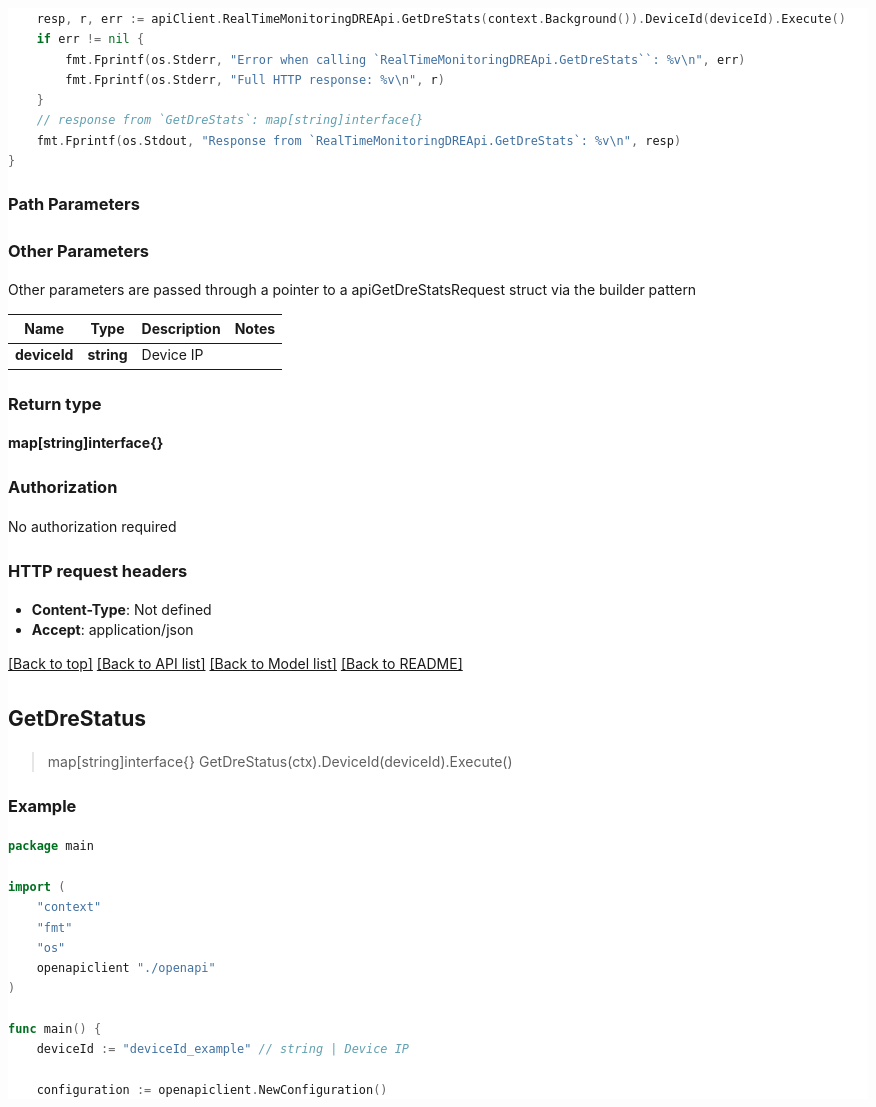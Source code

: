 ```go
    resp, r, err := apiClient.RealTimeMonitoringDREApi.GetDreStats(context.Background()).DeviceId(deviceId).Execute()
    if err != nil {
        fmt.Fprintf(os.Stderr, "Error when calling `RealTimeMonitoringDREApi.GetDreStats``: %v\n", err)
        fmt.Fprintf(os.Stderr, "Full HTTP response: %v\n", r)
    }
    // response from `GetDreStats`: map[string]interface{}
    fmt.Fprintf(os.Stdout, "Response from `RealTimeMonitoringDREApi.GetDreStats`: %v\n", resp)
}
```

### Path Parameters



### Other Parameters

Other parameters are passed through a pointer to a apiGetDreStatsRequest struct via the builder pattern


Name | Type | Description  | Notes
------------- | ------------- | ------------- | -------------
 **deviceId** | **string** | Device IP | 

### Return type

**map[string]interface{}**

### Authorization

No authorization required

### HTTP request headers

- **Content-Type**: Not defined
- **Accept**: application/json

[[Back to top]](#) [[Back to API list]](../README.md#documentation-for-api-endpoints)
[[Back to Model list]](../README.md#documentation-for-models)
[[Back to README]](../README.md)


## GetDreStatus

> map[string]interface{} GetDreStatus(ctx).DeviceId(deviceId).Execute()





### Example

```go
package main

import (
    "context"
    "fmt"
    "os"
    openapiclient "./openapi"
)

func main() {
    deviceId := "deviceId_example" // string | Device IP

    configuration := openapiclient.NewConfiguration()
```